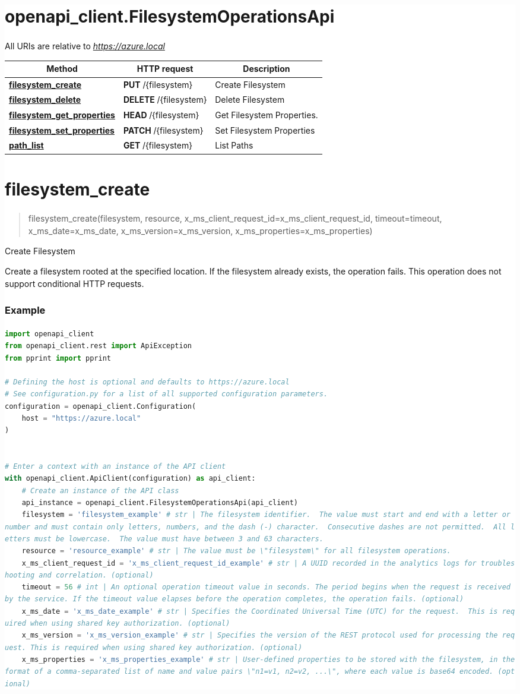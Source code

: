 # openapi_client.FilesystemOperationsApi

All URIs are relative to *https://azure.local*

Method | HTTP request | Description
------------- | ------------- | -------------
[**filesystem_create**](FilesystemOperationsApi.md#filesystem_create) | **PUT** /{filesystem} | Create Filesystem
[**filesystem_delete**](FilesystemOperationsApi.md#filesystem_delete) | **DELETE** /{filesystem} | Delete Filesystem
[**filesystem_get_properties**](FilesystemOperationsApi.md#filesystem_get_properties) | **HEAD** /{filesystem} | Get Filesystem Properties.
[**filesystem_set_properties**](FilesystemOperationsApi.md#filesystem_set_properties) | **PATCH** /{filesystem} | Set Filesystem Properties
[**path_list**](FilesystemOperationsApi.md#path_list) | **GET** /{filesystem} | List Paths


# **filesystem_create**
> filesystem_create(filesystem, resource, x_ms_client_request_id=x_ms_client_request_id, timeout=timeout, x_ms_date=x_ms_date, x_ms_version=x_ms_version, x_ms_properties=x_ms_properties)

Create Filesystem

Create a filesystem rooted at the specified location. If the filesystem already exists, the operation fails.  This operation does not support conditional HTTP requests.

### Example


```python
import openapi_client
from openapi_client.rest import ApiException
from pprint import pprint

# Defining the host is optional and defaults to https://azure.local
# See configuration.py for a list of all supported configuration parameters.
configuration = openapi_client.Configuration(
    host = "https://azure.local"
)


# Enter a context with an instance of the API client
with openapi_client.ApiClient(configuration) as api_client:
    # Create an instance of the API class
    api_instance = openapi_client.FilesystemOperationsApi(api_client)
    filesystem = 'filesystem_example' # str | The filesystem identifier.  The value must start and end with a letter or number and must contain only letters, numbers, and the dash (-) character.  Consecutive dashes are not permitted.  All letters must be lowercase.  The value must have between 3 and 63 characters.
    resource = 'resource_example' # str | The value must be \"filesystem\" for all filesystem operations.
    x_ms_client_request_id = 'x_ms_client_request_id_example' # str | A UUID recorded in the analytics logs for troubleshooting and correlation. (optional)
    timeout = 56 # int | An optional operation timeout value in seconds. The period begins when the request is received by the service. If the timeout value elapses before the operation completes, the operation fails. (optional)
    x_ms_date = 'x_ms_date_example' # str | Specifies the Coordinated Universal Time (UTC) for the request.  This is required when using shared key authorization. (optional)
    x_ms_version = 'x_ms_version_example' # str | Specifies the version of the REST protocol used for processing the request. This is required when using shared key authorization. (optional)
    x_ms_properties = 'x_ms_properties_example' # str | User-defined properties to be stored with the filesystem, in the format of a comma-separated list of name and value pairs \"n1=v1, n2=v2, ...\", where each value is base64 encoded. (optional)

```